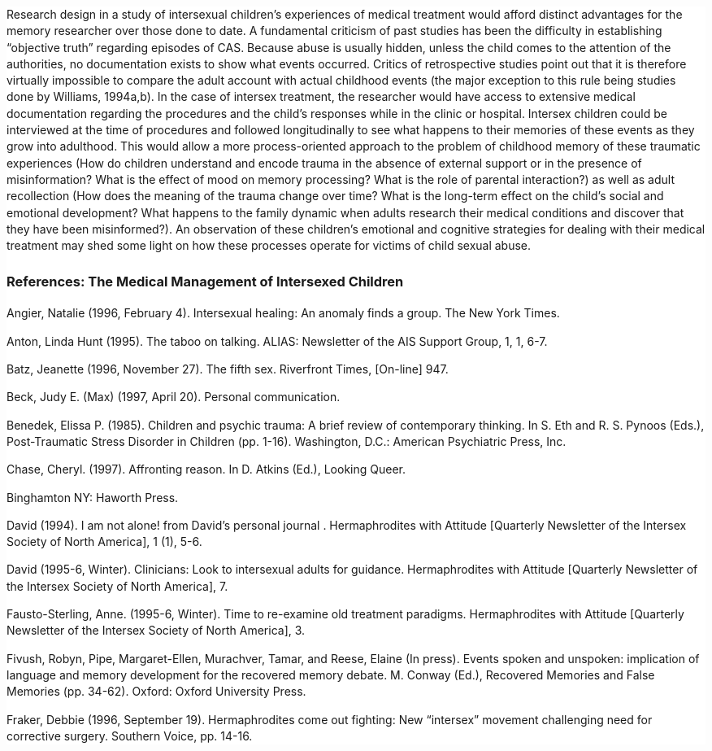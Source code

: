 Research design in a study of intersexual children’s experiences of medical treatment would afford distinct advantages for the memory researcher over those done to date. A fundamental criticism of past studies has been the difficulty in establishing “objective truth” regarding episodes of CAS. Because abuse is usually hidden, unless the child comes to the attention of the authorities, no documentation exists to show what events occurred. Critics of retrospective studies point out that it is therefore virtually impossible to compare the adult account with actual childhood events (the major exception to this rule being studies done by Williams, 1994a,b). In the case of intersex treatment, the researcher would have access to extensive medical documentation regarding the procedures and the child’s responses while in the clinic or hospital. Intersex children could be interviewed at the time of procedures and followed longitudinally to see what happens to their memories of these events as they grow into adulthood. This would allow a more process-oriented approach to the problem of childhood memory of these traumatic experiences (How do children understand and encode trauma in the absence of external support or in the presence of misinformation? What is the effect of mood on memory processing? What is the role of parental interaction?) as well as adult recollection (How does the meaning of the trauma change over time? What is the long-term effect on the child’s social and emotional development? What happens to the family dynamic when adults research their medical conditions and discover that they have been misinformed?). An observation of these children’s emotional and cognitive strategies for dealing with their medical treatment may shed some light on how these processes operate for victims of child sexual abuse.

### References: The Medical Management of Intersexed Children

Angier, Natalie (1996, February 4). Intersexual healing: An anomaly finds a group. The New York Times.

Anton, Linda Hunt (1995). The taboo on talking. ALIAS: Newsletter of the AIS Support Group, 1, 1, 6-7.

Batz, Jeanette (1996, November 27). The fifth sex. Riverfront Times, \[On-line\] 947.

Beck, Judy E. (Max) (1997, April 20). Personal communication.

Benedek, Elissa P. (1985). Children and psychic trauma: A brief review of contemporary thinking. In S. Eth and R. S. Pynoos (Eds.), Post-Traumatic Stress Disorder in Children (pp. 1-16). Washington, D.C.: American Psychiatric Press, Inc.

Chase, Cheryl. (1997). Affronting reason. In D. Atkins (Ed.), Looking Queer.

Binghamton NY: Haworth Press.

David (1994). I am not alone! from David’s personal journal . Hermaphrodites with Attitude \[Quarterly Newsletter of the Intersex Society of North America\], 1 (1), 5-6.

David (1995-6, Winter). Clinicians: Look to intersexual adults for guidance. Hermaphrodites with Attitude \[Quarterly Newsletter of the Intersex Society of North America\], 7.

Fausto-Sterling, Anne. (1995-6, Winter). Time to re-examine old treatment paradigms. Hermaphrodites with Attitude \[Quarterly Newsletter of the Intersex Society of North America\], 3.

Fivush, Robyn, Pipe, Margaret-Ellen, Murachver, Tamar, and Reese, Elaine (In press). Events spoken and unspoken: implication of language and memory development for the recovered memory debate. M. Conway (Ed.), Recovered Memories and False Memories (pp. 34-62). Oxford: Oxford University Press.

Fraker, Debbie (1996, September 19). Hermaphrodites come out fighting: New “intersex” movement challenging need for corrective surgery. Southern Voice, pp. 14-16.


[1]: /taxonomy/term/7
[2]: /taxonomy/term/7